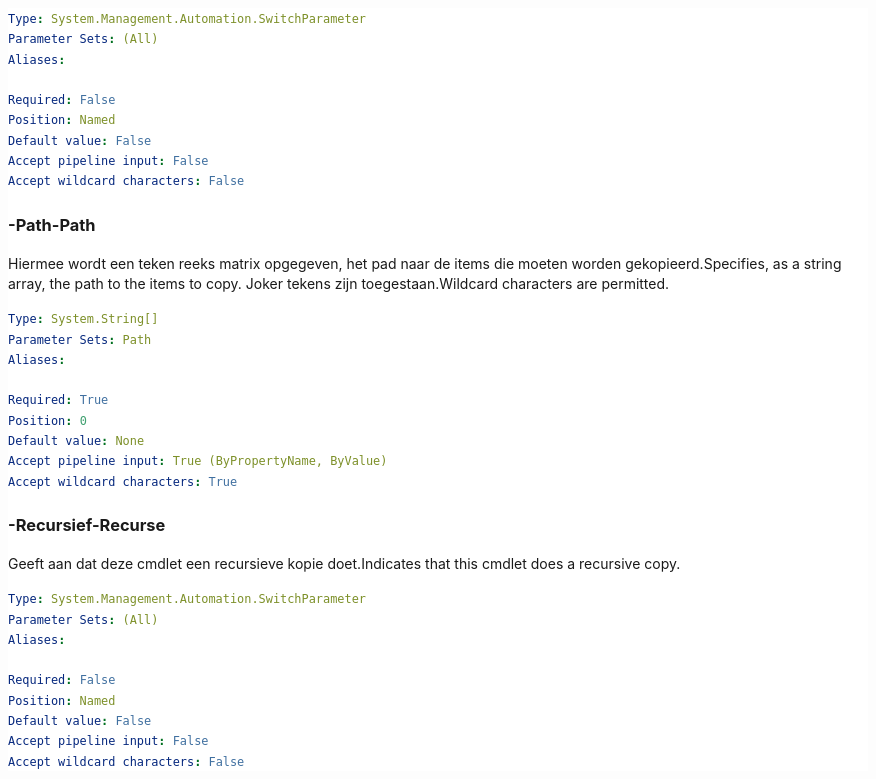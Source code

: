```yaml
Type: System.Management.Automation.SwitchParameter
Parameter Sets: (All)
Aliases:

Required: False
Position: Named
Default value: False
Accept pipeline input: False
Accept wildcard characters: False
```

### <span data-ttu-id="781b3-222">-Path</span><span class="sxs-lookup"><span data-stu-id="781b3-222">-Path</span></span>

<span data-ttu-id="781b3-223">Hiermee wordt een teken reeks matrix opgegeven, het pad naar de items die moeten worden gekopieerd.</span><span class="sxs-lookup"><span data-stu-id="781b3-223">Specifies, as a string array, the path to the items to copy.</span></span> <span data-ttu-id="781b3-224">Joker tekens zijn toegestaan.</span><span class="sxs-lookup"><span data-stu-id="781b3-224">Wildcard characters are permitted.</span></span>

```yaml
Type: System.String[]
Parameter Sets: Path
Aliases:

Required: True
Position: 0
Default value: None
Accept pipeline input: True (ByPropertyName, ByValue)
Accept wildcard characters: True
```

### <span data-ttu-id="781b3-225">-Recursief</span><span class="sxs-lookup"><span data-stu-id="781b3-225">-Recurse</span></span>

<span data-ttu-id="781b3-226">Geeft aan dat deze cmdlet een recursieve kopie doet.</span><span class="sxs-lookup"><span data-stu-id="781b3-226">Indicates that this cmdlet does a recursive copy.</span></span>

```yaml
Type: System.Management.Automation.SwitchParameter
Parameter Sets: (All)
Aliases:

Required: False
Position: Named
Default value: False
Accept pipeline input: False
Accept wildcard characters: False
```
